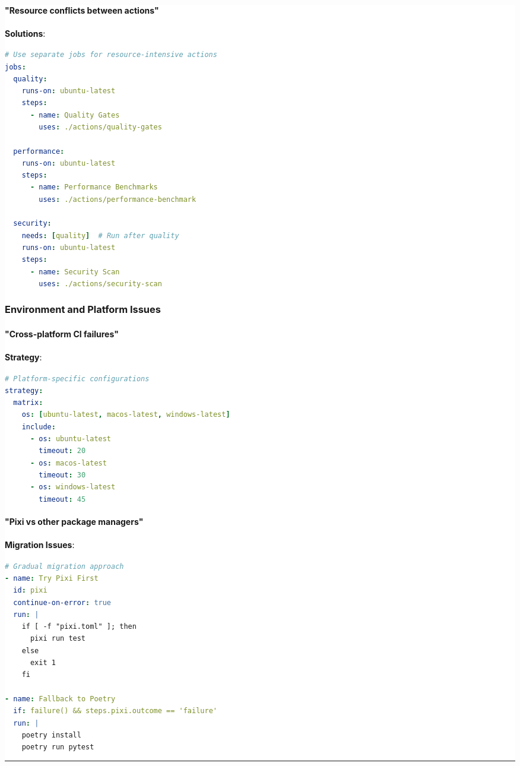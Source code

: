 #### "Resource conflicts between actions"
**Solutions**:
```yaml
# Use separate jobs for resource-intensive actions
jobs:
  quality:
    runs-on: ubuntu-latest
    steps:
      - name: Quality Gates
        uses: ./actions/quality-gates
  
  performance:
    runs-on: ubuntu-latest
    steps:
      - name: Performance Benchmarks
        uses: ./actions/performance-benchmark
  
  security:
    needs: [quality]  # Run after quality
    runs-on: ubuntu-latest
    steps:
      - name: Security Scan
        uses: ./actions/security-scan
```

### Environment and Platform Issues

#### "Cross-platform CI failures"
**Strategy**:
```yaml
# Platform-specific configurations
strategy:
  matrix:
    os: [ubuntu-latest, macos-latest, windows-latest]
    include:
      - os: ubuntu-latest
        timeout: 20
      - os: macos-latest
        timeout: 30
      - os: windows-latest
        timeout: 45
```

#### "Pixi vs other package managers"
**Migration Issues**:
```yaml
# Gradual migration approach
- name: Try Pixi First
  id: pixi
  continue-on-error: true
  run: |
    if [ -f "pixi.toml" ]; then
      pixi run test
    else
      exit 1
    fi

- name: Fallback to Poetry
  if: failure() && steps.pixi.outcome == 'failure'
  run: |
    poetry install
    poetry run pytest
```

---